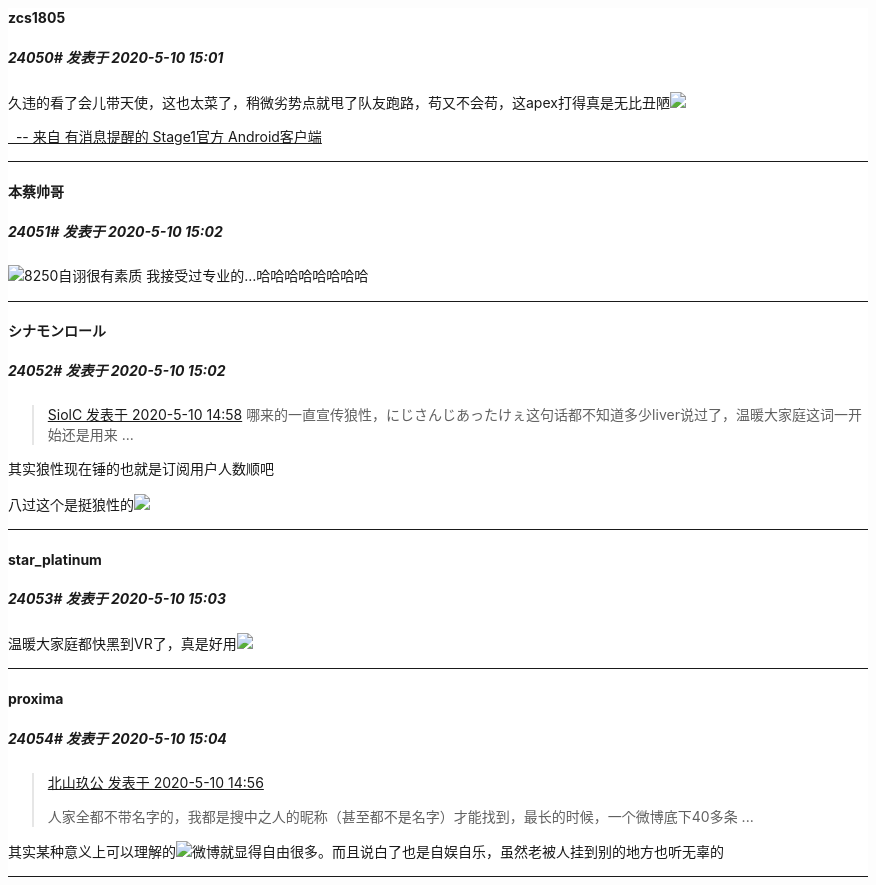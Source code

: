 ####  zcs1805  
##### 24050#       发表于 2020-5-10 15:01


久违的看了会儿带天使，这也太菜了，稍微劣势点就甩了队友跑路，苟又不会苟，这apex打得真是无比丑陋<img src="https://static.saraba1st.com/image/smiley/face2017/022.png" referrerpolicy="no-referrer">

[  -- 来自 有消息提醒的 Stage1官方 Android客户端](https://www.coolapk.com/apk/140634)


-----

####  本蔡帅哥  
##### 24051#       发表于 2020-5-10 15:02


<img src="https://static.saraba1st.com/image/smiley/face2017/067.png" referrerpolicy="no-referrer">8250自诩很有素质
我接受过专业的…哈哈哈哈哈哈哈哈


-----

####  シナモンロール  
##### 24052#       发表于 2020-5-10 15:02


<blockquote><a href="httphttps://bbs.saraba1st.com/2b/forum.php?mod=redirect&amp;goto=findpost&amp;pid=47367651&amp;ptid=1924531" target="_blank">SiolC 发表于 2020-5-10 14:58</a>
哪来的一直宣传狼性，にじさんじあったけぇ这句话都不知道多少liver说过了，温暖大家庭这词一开始还是用来 ...</blockquote>
其实狼性现在锤的也就是订阅用户人数顺吧

八过这个是挺狼性的<img src="https://static.saraba1st.com/image/smiley/face2017/068.png" referrerpolicy="no-referrer">


-----

####  star_platinum  
##### 24053#       发表于 2020-5-10 15:03


温暖大家庭都快黑到VR了，真是好用<img src="https://static.saraba1st.com/image/smiley/face2017/037.png" referrerpolicy="no-referrer">


-----

####  proxima  
##### 24054#       发表于 2020-5-10 15:04


<blockquote><a href="httphttps://bbs.saraba1st.com/2b/forum.php?mod=redirect&amp;goto=findpost&amp;pid=47367632&amp;ptid=1924531" target="_blank">北山玖公 发表于 2020-5-10 14:56</a>

人家全都不带名字的，我都是搜中之人的昵称（甚至都不是名字）才能找到，最长的时候，一个微博底下40多条 ...</blockquote>
其实某种意义上可以理解的<img src="https://static.saraba1st.com/image/smiley/face2017/068.png" referrerpolicy="no-referrer">微博就显得自由很多。而且说白了也是自娱自乐，虽然老被人挂到别的地方也听无辜的


-----
